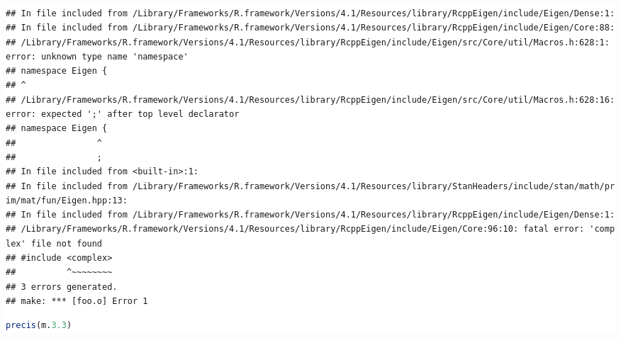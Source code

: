     ## In file included from /Library/Frameworks/R.framework/Versions/4.1/Resources/library/RcppEigen/include/Eigen/Dense:1:
    ## In file included from /Library/Frameworks/R.framework/Versions/4.1/Resources/library/RcppEigen/include/Eigen/Core:88:
    ## /Library/Frameworks/R.framework/Versions/4.1/Resources/library/RcppEigen/include/Eigen/src/Core/util/Macros.h:628:1: error: unknown type name 'namespace'
    ## namespace Eigen {
    ## ^
    ## /Library/Frameworks/R.framework/Versions/4.1/Resources/library/RcppEigen/include/Eigen/src/Core/util/Macros.h:628:16: error: expected ';' after top level declarator
    ## namespace Eigen {
    ##                ^
    ##                ;
    ## In file included from <built-in>:1:
    ## In file included from /Library/Frameworks/R.framework/Versions/4.1/Resources/library/StanHeaders/include/stan/math/prim/mat/fun/Eigen.hpp:13:
    ## In file included from /Library/Frameworks/R.framework/Versions/4.1/Resources/library/RcppEigen/include/Eigen/Dense:1:
    ## /Library/Frameworks/R.framework/Versions/4.1/Resources/library/RcppEigen/include/Eigen/Core:96:10: fatal error: 'complex' file not found
    ## #include <complex>
    ##          ^~~~~~~~~
    ## 3 errors generated.
    ## make: *** [foo.o] Error 1

``` r
precis(m.3.3)
```
